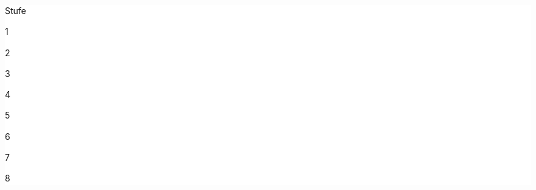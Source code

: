 </div>

</div>

</div>

</div>

</td>

<td style="border-bottom: 0.5pt solid ; " colspan="12" align="center" valign="top" charoff="50">

Stufe

</td>

</tr>

<tr style="border-bottom: 0.5pt solid ; ">

<td style="border-bottom: 0.5pt solid ; " align="center" valign="top" charoff="50">

1

</td>

<td style="border-bottom: 0.5pt solid ; " align="center" valign="top" charoff="50">

2

</td>

<td style="border-bottom: 0.5pt solid ; " align="center" valign="top" charoff="50">

3

</td>

<td style="border-bottom: 0.5pt solid ; " align="center" valign="top" charoff="50">

4

</td>

<td style="border-bottom: 0.5pt solid ; " align="center" valign="top" charoff="50">

5

</td>

<td style="border-bottom: 0.5pt solid ; " align="center" valign="top" charoff="50">

6

</td>

<td style="border-bottom: 0.5pt solid ; " align="center" valign="top" charoff="50">

7

</td>

<td style="border-bottom: 0.5pt solid ; " align="center" valign="top" charoff="50">

8

